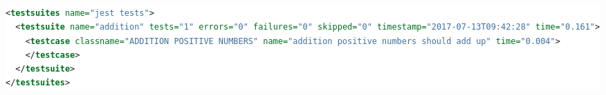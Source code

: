 ```xml
<testsuites name="jest tests">
  <testsuite name="addition" tests="1" errors="0" failures="0" skipped="0" timestamp="2017-07-13T09:42:28" time="0.161">
    <testcase classname="ADDITION POSITIVE NUMBERS" name="addition positive numbers should add up" time="0.004">
    </testcase>
  </testsuite>
</testsuites>
```

